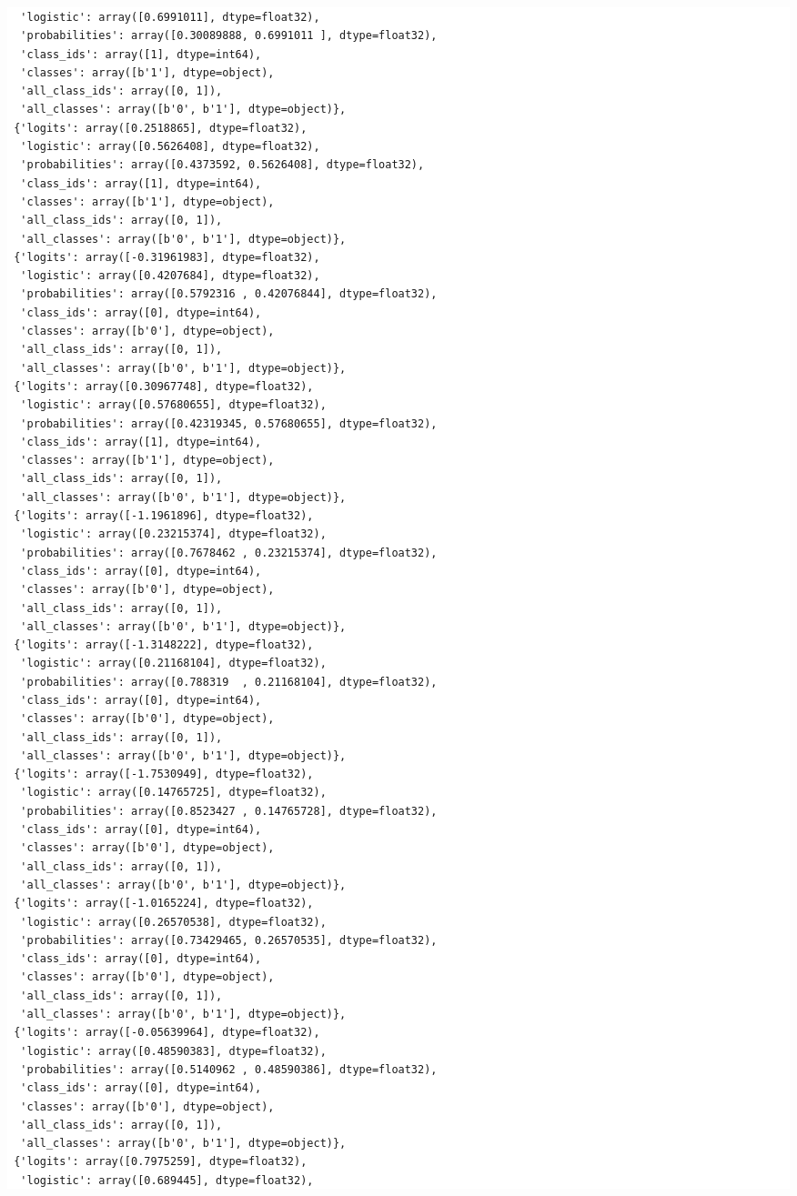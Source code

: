       'logistic': array([0.6991011], dtype=float32),
      'probabilities': array([0.30089888, 0.6991011 ], dtype=float32),
      'class_ids': array([1], dtype=int64),
      'classes': array([b'1'], dtype=object),
      'all_class_ids': array([0, 1]),
      'all_classes': array([b'0', b'1'], dtype=object)},
     {'logits': array([0.2518865], dtype=float32),
      'logistic': array([0.5626408], dtype=float32),
      'probabilities': array([0.4373592, 0.5626408], dtype=float32),
      'class_ids': array([1], dtype=int64),
      'classes': array([b'1'], dtype=object),
      'all_class_ids': array([0, 1]),
      'all_classes': array([b'0', b'1'], dtype=object)},
     {'logits': array([-0.31961983], dtype=float32),
      'logistic': array([0.4207684], dtype=float32),
      'probabilities': array([0.5792316 , 0.42076844], dtype=float32),
      'class_ids': array([0], dtype=int64),
      'classes': array([b'0'], dtype=object),
      'all_class_ids': array([0, 1]),
      'all_classes': array([b'0', b'1'], dtype=object)},
     {'logits': array([0.30967748], dtype=float32),
      'logistic': array([0.57680655], dtype=float32),
      'probabilities': array([0.42319345, 0.57680655], dtype=float32),
      'class_ids': array([1], dtype=int64),
      'classes': array([b'1'], dtype=object),
      'all_class_ids': array([0, 1]),
      'all_classes': array([b'0', b'1'], dtype=object)},
     {'logits': array([-1.1961896], dtype=float32),
      'logistic': array([0.23215374], dtype=float32),
      'probabilities': array([0.7678462 , 0.23215374], dtype=float32),
      'class_ids': array([0], dtype=int64),
      'classes': array([b'0'], dtype=object),
      'all_class_ids': array([0, 1]),
      'all_classes': array([b'0', b'1'], dtype=object)},
     {'logits': array([-1.3148222], dtype=float32),
      'logistic': array([0.21168104], dtype=float32),
      'probabilities': array([0.788319  , 0.21168104], dtype=float32),
      'class_ids': array([0], dtype=int64),
      'classes': array([b'0'], dtype=object),
      'all_class_ids': array([0, 1]),
      'all_classes': array([b'0', b'1'], dtype=object)},
     {'logits': array([-1.7530949], dtype=float32),
      'logistic': array([0.14765725], dtype=float32),
      'probabilities': array([0.8523427 , 0.14765728], dtype=float32),
      'class_ids': array([0], dtype=int64),
      'classes': array([b'0'], dtype=object),
      'all_class_ids': array([0, 1]),
      'all_classes': array([b'0', b'1'], dtype=object)},
     {'logits': array([-1.0165224], dtype=float32),
      'logistic': array([0.26570538], dtype=float32),
      'probabilities': array([0.73429465, 0.26570535], dtype=float32),
      'class_ids': array([0], dtype=int64),
      'classes': array([b'0'], dtype=object),
      'all_class_ids': array([0, 1]),
      'all_classes': array([b'0', b'1'], dtype=object)},
     {'logits': array([-0.05639964], dtype=float32),
      'logistic': array([0.48590383], dtype=float32),
      'probabilities': array([0.5140962 , 0.48590386], dtype=float32),
      'class_ids': array([0], dtype=int64),
      'classes': array([b'0'], dtype=object),
      'all_class_ids': array([0, 1]),
      'all_classes': array([b'0', b'1'], dtype=object)},
     {'logits': array([0.7975259], dtype=float32),
      'logistic': array([0.689445], dtype=float32),